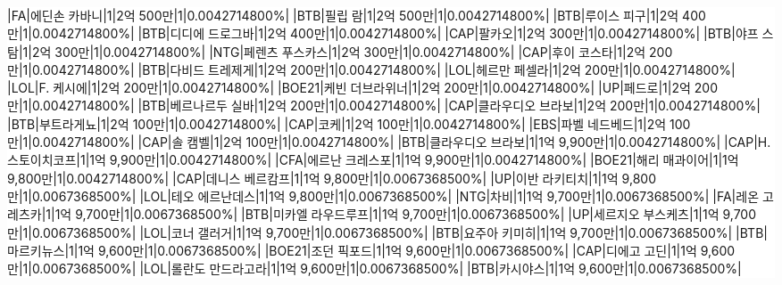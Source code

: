 |FA|에딘손 카바니|1|2억 500만|1|0.0042714800%|
|BTB|필립 람|1|2억 500만|1|0.0042714800%|
|BTB|루이스 피구|1|2억 400만|1|0.0042714800%|
|BTB|디디에 드로그바|1|2억 400만|1|0.0042714800%|
|CAP|팔카오|1|2억 300만|1|0.0042714800%|
|BTB|야프 스탐|1|2억 300만|1|0.0042714800%|
|NTG|페렌츠 푸스카스|1|2억 300만|1|0.0042714800%|
|CAP|후이 코스타|1|2억 200만|1|0.0042714800%|
|BTB|다비드 트레제게|1|2억 200만|1|0.0042714800%|
|LOL|헤르만 페셀라|1|2억 200만|1|0.0042714800%|
|LOL|F. 케시에|1|2억 200만|1|0.0042714800%|
|BOE21|케빈 더브라위너|1|2억 200만|1|0.0042714800%|
|UP|페드로|1|2억 200만|1|0.0042714800%|
|BTB|베르나르두 실바|1|2억 200만|1|0.0042714800%|
|CAP|클라우디오 브라보|1|2억 200만|1|0.0042714800%|
|BTB|부트라게뇨|1|2억 100만|1|0.0042714800%|
|CAP|코케|1|2억 100만|1|0.0042714800%|
|EBS|파벨 네드베드|1|2억 100만|1|0.0042714800%|
|CAP|솔 캠벨|1|2억 100만|1|0.0042714800%|
|BTB|클라우디오 브라보|1|1억 9,900만|1|0.0042714800%|
|CAP|H. 스토이치코프|1|1억 9,900만|1|0.0042714800%|
|CFA|에르난 크레스포|1|1억 9,900만|1|0.0042714800%|
|BOE21|해리 매과이어|1|1억 9,800만|1|0.0042714800%|
|CAP|데니스 베르캄프|1|1억 9,800만|1|0.0067368500%|
|UP|이반 라키티치|1|1억 9,800만|1|0.0067368500%|
|LOL|테오 에르난데스|1|1억 9,800만|1|0.0067368500%|
|NTG|차비|1|1억 9,700만|1|0.0067368500%|
|FA|레온 고레츠카|1|1억 9,700만|1|0.0067368500%|
|BTB|미카엘 라우드루프|1|1억 9,700만|1|0.0067368500%|
|UP|세르지오 부스케츠|1|1억 9,700만|1|0.0067368500%|
|LOL|코너 갤러거|1|1억 9,700만|1|0.0067368500%|
|BTB|요주아 키미히|1|1억 9,700만|1|0.0067368500%|
|BTB|마르키뉴스|1|1억 9,600만|1|0.0067368500%|
|BOE21|조던 픽포드|1|1억 9,600만|1|0.0067368500%|
|CAP|디에고 고딘|1|1억 9,600만|1|0.0067368500%|
|LOL|롤란도 만드라고라|1|1억 9,600만|1|0.0067368500%|
|BTB|카시야스|1|1억 9,600만|1|0.0067368500%|